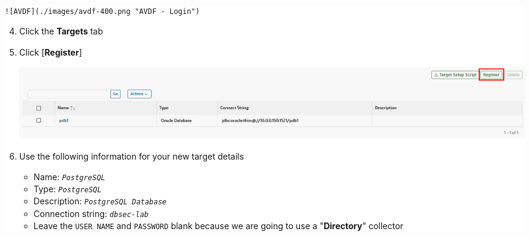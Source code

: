     ![AVDF](./images/avdf-400.png "AVDF - Login")

4. Click the **Targets** tab

5. Click [**Register**]

    ![AVDF](./images/avdf-202.png "Register the database")

6. Use the following information for your new target details

    - Name: *`PostgreSQL`*
    - Type: *`PostgreSQL`*
    - Description: *`PostgreSQL Database`*
    - Connection string: *`dbsec-lab`*
    - Leave the `USER NAME` and `PASSWORD` blank because we are going to use a "**Directory**" collector
